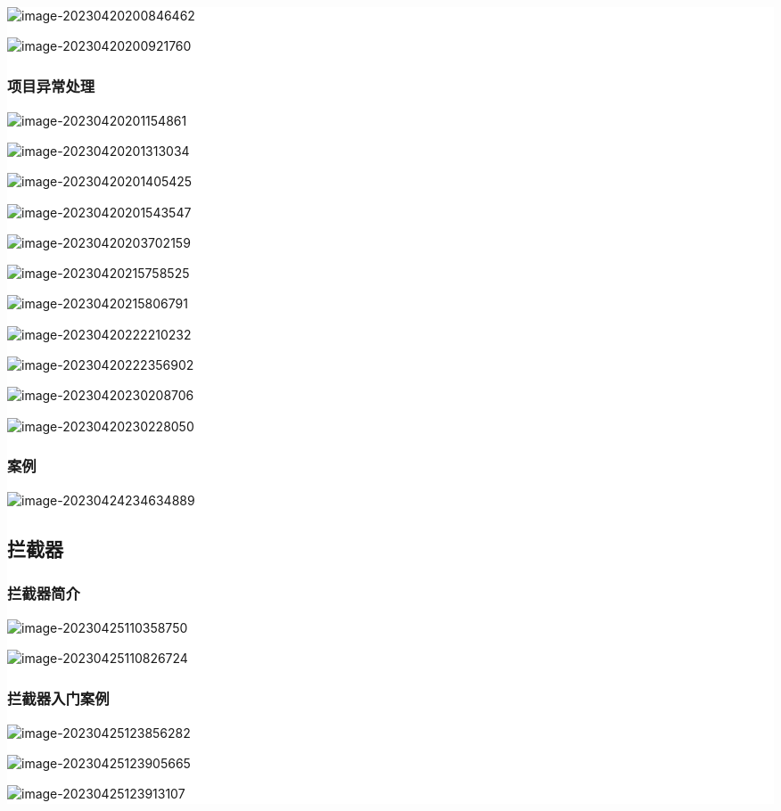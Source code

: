 ![image-20230420200846462](https://cdn.jsdelivr.net/gh/yzk656/image/202304202008558.png)

![image-20230420200921760](https://cdn.jsdelivr.net/gh/yzk656/image/202304202009834.png)

### 项目异常处理

![image-20230420201154861](https://cdn.jsdelivr.net/gh/yzk656/image/202304202011943.png)

![image-20230420201313034](https://cdn.jsdelivr.net/gh/yzk656/image/202304202013120.png)

![image-20230420201405425](https://cdn.jsdelivr.net/gh/yzk656/image/202304202014500.png)

![image-20230420201543547](https://cdn.jsdelivr.net/gh/yzk656/image/202304202015621.png)

![image-20230420203702159](https://cdn.jsdelivr.net/gh/yzk656/image/202304202037216.png)

![image-20230420215758525](https://cdn.jsdelivr.net/gh/yzk656/image/202304202157613.png)

![image-20230420215806791](https://cdn.jsdelivr.net/gh/yzk656/image/202304202158881.png)

![image-20230420222210232](https://cdn.jsdelivr.net/gh/yzk656/image/202304202222314.png)

![image-20230420222356902](https://cdn.jsdelivr.net/gh/yzk656/image/202304202223979.png)

![image-20230420230208706](https://cdn.jsdelivr.net/gh/yzk656/image/202304202302810.png)

![image-20230420230228050](https://cdn.jsdelivr.net/gh/yzk656/image/202304202302127.png)

### 案例

![image-20230424234634889](https://cdn.jsdelivr.net/gh/yzk656/image/202304242346099.png)

## 拦截器

### 拦截器简介

![image-20230425110358750](https://cdn.jsdelivr.net/gh/yzk656/image/202304251103910.png)

![image-20230425110826724](https://cdn.jsdelivr.net/gh/yzk656/image/202304251108795.png)

### 拦截器入门案例

![image-20230425123856282](https://cdn.jsdelivr.net/gh/yzk656/image/202304251238382.png)

![image-20230425123905665](https://cdn.jsdelivr.net/gh/yzk656/image/202304251239747.png)

![image-20230425123913107](https://cdn.jsdelivr.net/gh/yzk656/image/202304251239197.png)
